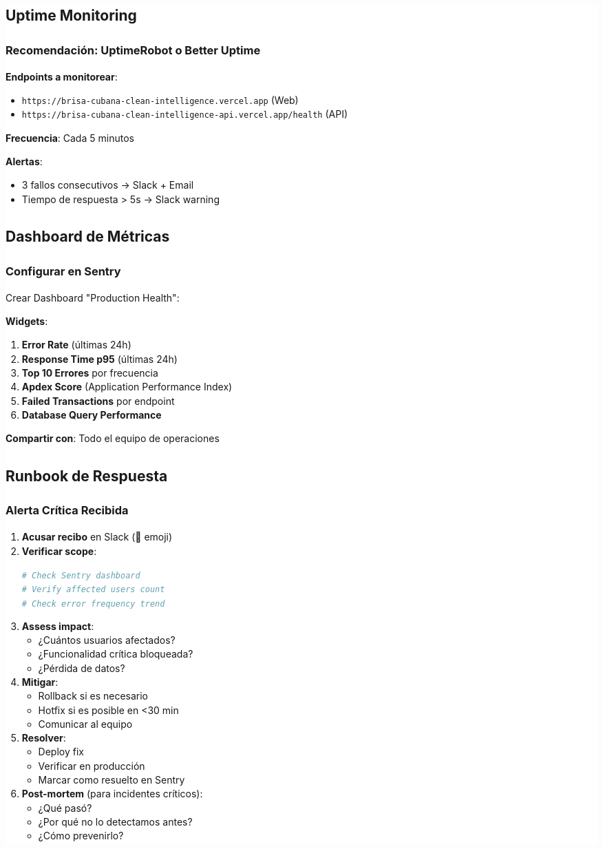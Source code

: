 ## Uptime Monitoring

### Recomendación: UptimeRobot o Better Uptime

**Endpoints a monitorear**:

- `https://brisa-cubana-clean-intelligence.vercel.app` (Web)
- `https://brisa-cubana-clean-intelligence-api.vercel.app/health` (API)

**Frecuencia**: Cada 5 minutos

**Alertas**:

- 3 fallos consecutivos → Slack + Email
- Tiempo de respuesta > 5s → Slack warning

## Dashboard de Métricas

### Configurar en Sentry

Crear Dashboard "Production Health":

**Widgets**:

1. **Error Rate** (últimas 24h)
2. **Response Time p95** (últimas 24h)
3. **Top 10 Errores** por frecuencia
4. **Apdex Score** (Application Performance Index)
5. **Failed Transactions** por endpoint
6. **Database Query Performance**

**Compartir con**: Todo el equipo de operaciones

## Runbook de Respuesta

### Alerta Crítica Recibida

1. **Acusar recibo** en Slack (👀 emoji)
2. **Verificar scope**:
   ```bash
   # Check Sentry dashboard
   # Verify affected users count
   # Check error frequency trend
   ```
3. **Assess impact**:
   - ¿Cuántos usuarios afectados?
   - ¿Funcionalidad crítica bloqueada?
   - ¿Pérdida de datos?
4. **Mitigar**:
   - Rollback si es necesario
   - Hotfix si es posible en <30 min
   - Comunicar al equipo
5. **Resolver**:
   - Deploy fix
   - Verificar en producción
   - Marcar como resuelto en Sentry
6. **Post-mortem** (para incidentes críticos):
   - ¿Qué pasó?
   - ¿Por qué no lo detectamos antes?
   - ¿Cómo prevenirlo?
